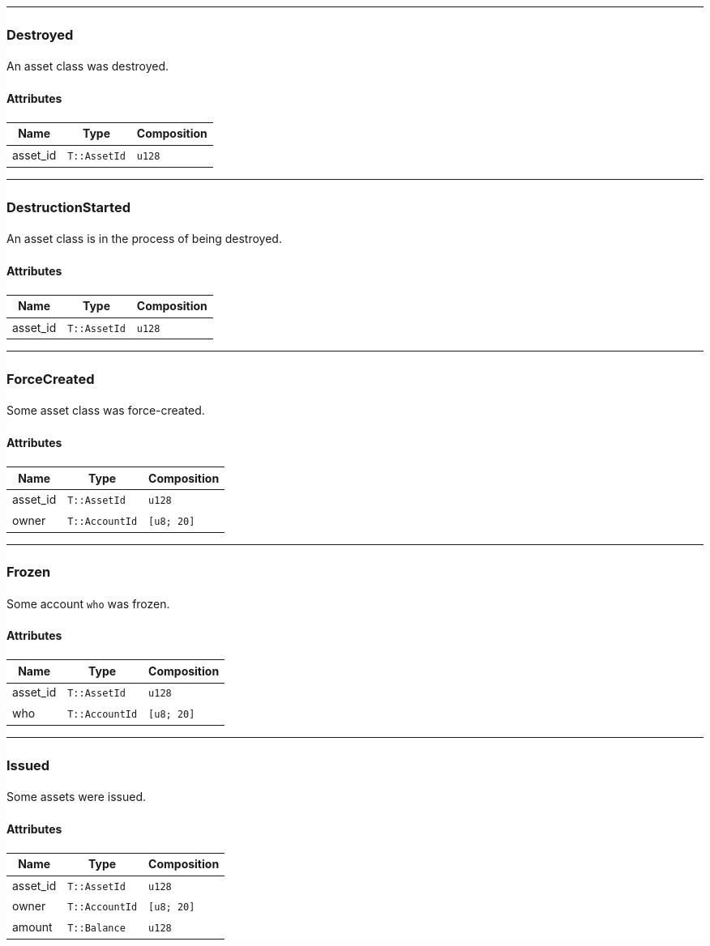 ---------
### Destroyed
An asset class was destroyed.
#### Attributes
| Name | Type | Composition
| -------- | -------- | -------- |
| asset_id | `T::AssetId` | ```u128```

---------
### DestructionStarted
An asset class is in the process of being destroyed.
#### Attributes
| Name | Type | Composition
| -------- | -------- | -------- |
| asset_id | `T::AssetId` | ```u128```

---------
### ForceCreated
Some asset class was force-created.
#### Attributes
| Name | Type | Composition
| -------- | -------- | -------- |
| asset_id | `T::AssetId` | ```u128```
| owner | `T::AccountId` | ```[u8; 20]```

---------
### Frozen
Some account `who` was frozen.
#### Attributes
| Name | Type | Composition
| -------- | -------- | -------- |
| asset_id | `T::AssetId` | ```u128```
| who | `T::AccountId` | ```[u8; 20]```

---------
### Issued
Some assets were issued.
#### Attributes
| Name | Type | Composition
| -------- | -------- | -------- |
| asset_id | `T::AssetId` | ```u128```
| owner | `T::AccountId` | ```[u8; 20]```
| amount | `T::Balance` | ```u128```
